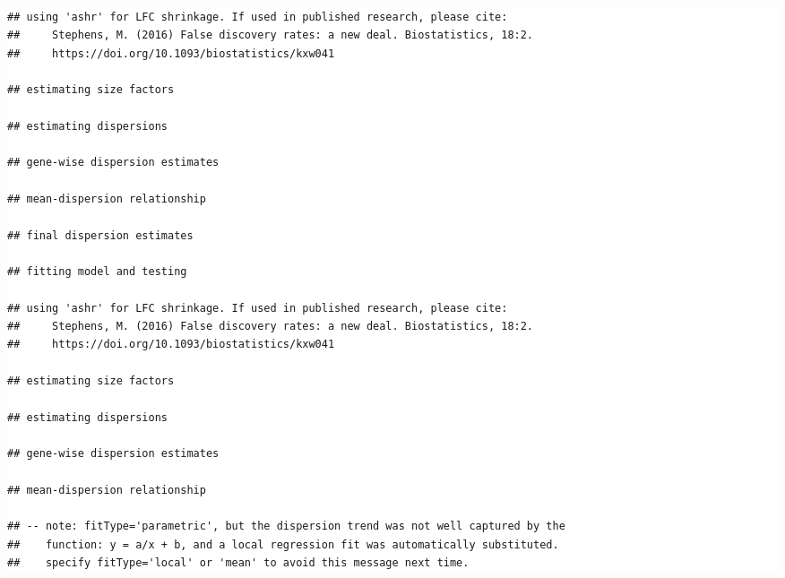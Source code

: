     ## using 'ashr' for LFC shrinkage. If used in published research, please cite:
    ##     Stephens, M. (2016) False discovery rates: a new deal. Biostatistics, 18:2.
    ##     https://doi.org/10.1093/biostatistics/kxw041

    ## estimating size factors

    ## estimating dispersions

    ## gene-wise dispersion estimates

    ## mean-dispersion relationship

    ## final dispersion estimates

    ## fitting model and testing

    ## using 'ashr' for LFC shrinkage. If used in published research, please cite:
    ##     Stephens, M. (2016) False discovery rates: a new deal. Biostatistics, 18:2.
    ##     https://doi.org/10.1093/biostatistics/kxw041

    ## estimating size factors

    ## estimating dispersions

    ## gene-wise dispersion estimates

    ## mean-dispersion relationship

    ## -- note: fitType='parametric', but the dispersion trend was not well captured by the
    ##    function: y = a/x + b, and a local regression fit was automatically substituted.
    ##    specify fitType='local' or 'mean' to avoid this message next time.
